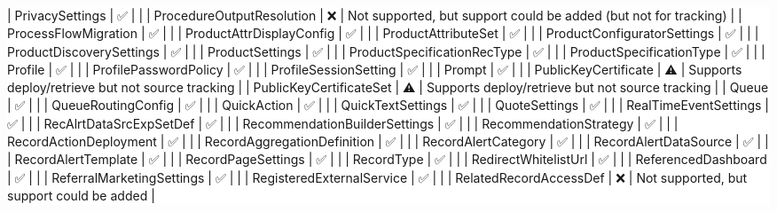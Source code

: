 | PrivacySettings                           | ✅      |                                                                  |
| ProcedureOutputResolution                 | ❌      | Not supported, but support could be added (but not for tracking) |
| ProcessFlowMigration                      | ✅      |                                                                  |
| ProductAttrDisplayConfig                  | ✅      |                                                                  |
| ProductAttributeSet                       | ✅      |                                                                  |
| ProductConfiguratorSettings               | ✅      |                                                                  |
| ProductDiscoverySettings                  | ✅      |                                                                  |
| ProductSettings                           | ✅      |                                                                  |
| ProductSpecificationRecType               | ✅      |                                                                  |
| ProductSpecificationType                  | ✅      |                                                                  |
| Profile                                   | ✅      |                                                                  |
| ProfilePasswordPolicy                     | ✅      |                                                                  |
| ProfileSessionSetting                     | ✅      |                                                                  |
| Prompt                                    | ✅      |                                                                  |
| PublicKeyCertificate                      | ⚠️      | Supports deploy/retrieve but not source tracking                 |
| PublicKeyCertificateSet                   | ⚠️      | Supports deploy/retrieve but not source tracking                 |
| Queue                                     | ✅      |                                                                  |
| QueueRoutingConfig                        | ✅      |                                                                  |
| QuickAction                               | ✅      |                                                                  |
| QuickTextSettings                         | ✅      |                                                                  |
| QuoteSettings                             | ✅      |                                                                  |
| RealTimeEventSettings                     | ✅      |                                                                  |
| RecAlrtDataSrcExpSetDef                   | ✅      |                                                                  |
| RecommendationBuilderSettings             | ✅      |                                                                  |
| RecommendationStrategy                    | ✅      |                                                                  |
| RecordActionDeployment                    | ✅      |                                                                  |
| RecordAggregationDefinition               | ✅      |                                                                  |
| RecordAlertCategory                       | ✅      |                                                                  |
| RecordAlertDataSource                     | ✅      |                                                                  |
| RecordAlertTemplate                       | ✅      |                                                                  |
| RecordPageSettings                        | ✅      |                                                                  |
| RecordType                                | ✅      |                                                                  |
| RedirectWhitelistUrl                      | ✅      |                                                                  |
| ReferencedDashboard                       | ✅      |                                                                  |
| ReferralMarketingSettings                 | ✅      |                                                                  |
| RegisteredExternalService                 | ✅      |                                                                  |
| RelatedRecordAccessDef                    | ❌      | Not supported, but support could be added                        |